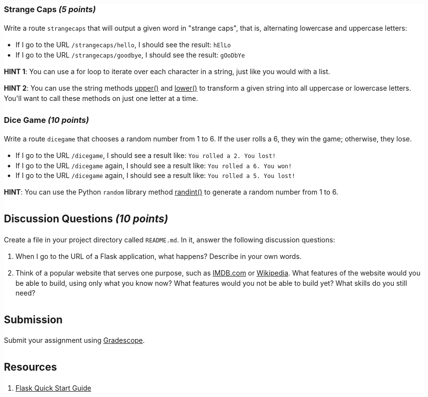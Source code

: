 ### Strange Caps _(5 points)_

Write a route `strangecaps` that will output a given word in "strange caps", that is, alternating lowercase and uppercase letters:

- If I go to the URL `/strangecaps/hello`, I should see the result: `hElLo`
- If I go to the URL `/strangecaps/goodbye`, I should see the result: `gOoDbYe`

**HINT 1**: You can use a for loop to iterate over each character in a string, just like you would with a list.

**HINT 2**: You can use the string methods [upper()](https://www.w3schools.com/python/ref_string_upper.asp) and [lower()](https://www.w3schools.com/python/ref_string_lower.asp) to transform a given string into all uppercase or lowercase letters. You'll want to call these methods on just one letter at a time.

### Dice Game _(10 points)_

Write a route `dicegame` that chooses a random number from 1 to 6. If the user rolls a 6, they win the game; otherwise, they lose.

- If I go to the URL `/dicegame`, I should see a result like: `You rolled a 2. You lost!`
- If I go to the URL `/dicegame` again, I should see a result like: `You rolled a 6. You won!`
- If I go to the URL `/dicegame` again, I should see a result like: `You rolled a 5. You lost!`

**HINT**: You can use the Python `random` library method [randint()](https://www.w3schools.com/python/ref_random_randint.asp) to generate a random number from 1 to 6.

## Discussion Questions _(10 points)_

Create a file in your project directory called `README.md`. In it, answer the following discussion questions:

1. When I go to the URL of a Flask application, what happens? Describe in your own words.

1. Think of a popular website that serves one purpose, such as [IMDB.com](https://imdb.com) or [Wikipedia](https://wikipedia.com). What features of the website would you be able to build, using only what you know now? What features would you not be able to build yet? What skills do you still need?

## Submission

Submit your assignment using [Gradescope](https://gradescope.com).

## Resources

1. [Flask Quick Start Guide](https://flask.palletsprojects.com/en/1.1.x/quickstart/)

